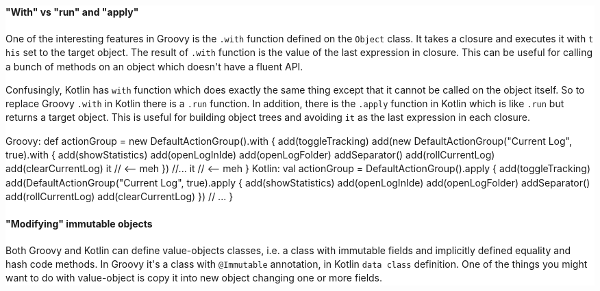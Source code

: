 
#### "With" vs "run" and "apply"
One of the interesting features in Groovy is the ``.with`` function defined on the ``Object`` class.
It takes a closure and executes it with ``this`` set to the target object.
The result of ``.with`` function is the value of the last expression in closure.
This can be useful for calling a bunch of methods on an object which doesn't have a fluent API.

Confusingly, Kotlin has ``with`` function which does exactly the same thing except that it cannot be called on the object itself.
So to replace Groovy ``.with`` in Kotlin there is a ``.run`` function.
In addition, there is the ``.apply`` function in Kotlin which is like ``.run`` but returns a target object.
This is useful for building object trees and avoiding ``it`` as the last expression in each closure.

Groovy:
<groovy>
def actionGroup = new DefaultActionGroup().with {
    add(toggleTracking)
    add(new DefaultActionGroup("Current Log", true).with {
        add(showStatistics)
        add(openLogInIde)
        add(openLogFolder)
        addSeparator()
        add(rollCurrentLog)
        add(clearCurrentLog)
        it // &lt;-- meh
    })
    //...
    it // &lt;-- meh
}
</groovy>
Kotlin:
<kotlin>
val actionGroup = DefaultActionGroup().apply {
    add(toggleTracking)
    add(DefaultActionGroup("Current Log", true).apply {
        add(showStatistics)
        add(openLogInIde)
        add(openLogFolder)
        addSeparator()
        add(rollCurrentLog)
        add(clearCurrentLog)
    })
    // ...
}
</kotlin>


#### "Modifying" immutable objects
Both Groovy and Kotlin can define value-objects classes, i.e.
a class with immutable fields and implicitly defined equality and hash code methods.
In Groovy it's a class with ``@Immutable`` annotation, in Kotlin ``data class`` definition.
One of the things you might want to do with value-object is copy it into new object
changing one or more fields.
